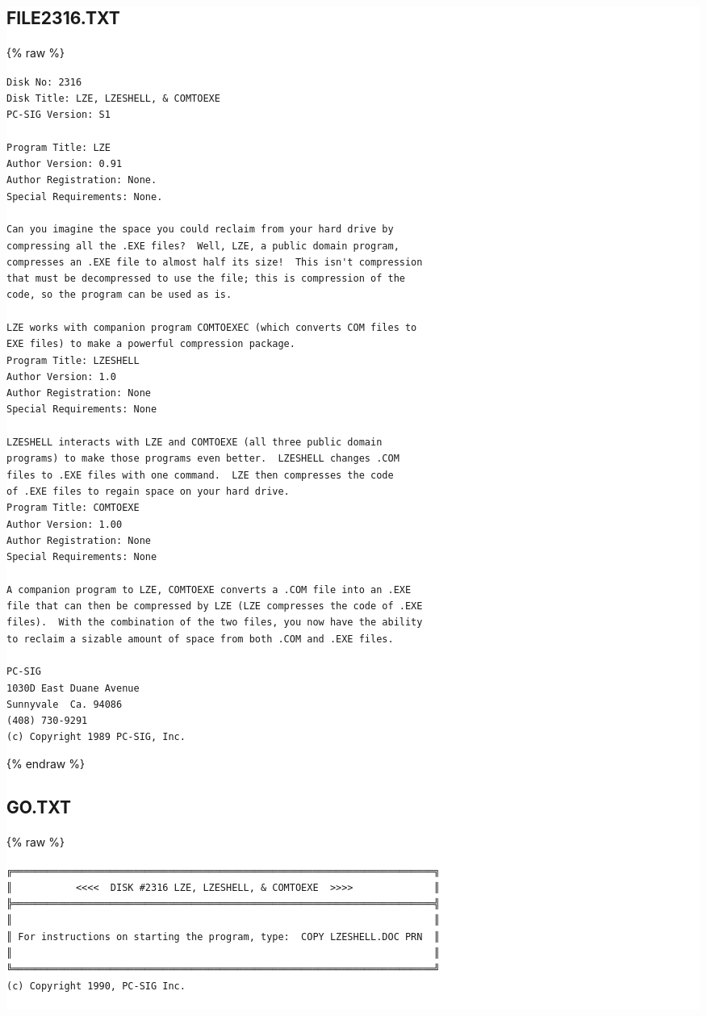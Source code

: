 ## FILE2316.TXT

{% raw %}
```
Disk No: 2316                                                           
Disk Title: LZE, LZESHELL, & COMTOEXE                                   
PC-SIG Version: S1                                                      
                                                                        
Program Title: LZE                                                      
Author Version: 0.91                                                    
Author Registration: None.                                              
Special Requirements: None.                                             
                                                                        
Can you imagine the space you could reclaim from your hard drive by     
compressing all the .EXE files?  Well, LZE, a public domain program,    
compresses an .EXE file to almost half its size!  This isn't compression
that must be decompressed to use the file; this is compression of the   
code, so the program can be used as is.                                 
                                                                        
LZE works with companion program COMTOEXEC (which converts COM files to 
EXE files) to make a powerful compression package.                      
Program Title: LZESHELL                                                 
Author Version: 1.0                                                     
Author Registration: None                                               
Special Requirements: None                                              
                                                                        
LZESHELL interacts with LZE and COMTOEXE (all three public domain       
programs) to make those programs even better.  LZESHELL changes .COM    
files to .EXE files with one command.  LZE then compresses the code     
of .EXE files to regain space on your hard drive.                       
Program Title: COMTOEXE                                                 
Author Version: 1.00                                                    
Author Registration: None                                               
Special Requirements: None                                              
                                                                        
A companion program to LZE, COMTOEXE converts a .COM file into an .EXE  
file that can then be compressed by LZE (LZE compresses the code of .EXE
files).  With the combination of the two files, you now have the ability
to reclaim a sizable amount of space from both .COM and .EXE files.     
                                                                        
PC-SIG                                                                  
1030D East Duane Avenue                                                 
Sunnyvale  Ca. 94086                                                    
(408) 730-9291                                                          
(c) Copyright 1989 PC-SIG, Inc.                                         
```
{% endraw %}

## GO.TXT

{% raw %}
```
╔═════════════════════════════════════════════════════════════════════════╗
║           <<<<  DISK #2316 LZE, LZESHELL, & COMTOEXE  >>>>              ║
╠═════════════════════════════════════════════════════════════════════════╣
║                                                                         ║
║ For instructions on starting the program, type:  COPY LZESHELL.DOC PRN  ║
║                                                                         ║
╚═════════════════════════════════════════════════════════════════════════╝
(c) Copyright 1990, PC-SIG Inc.


```